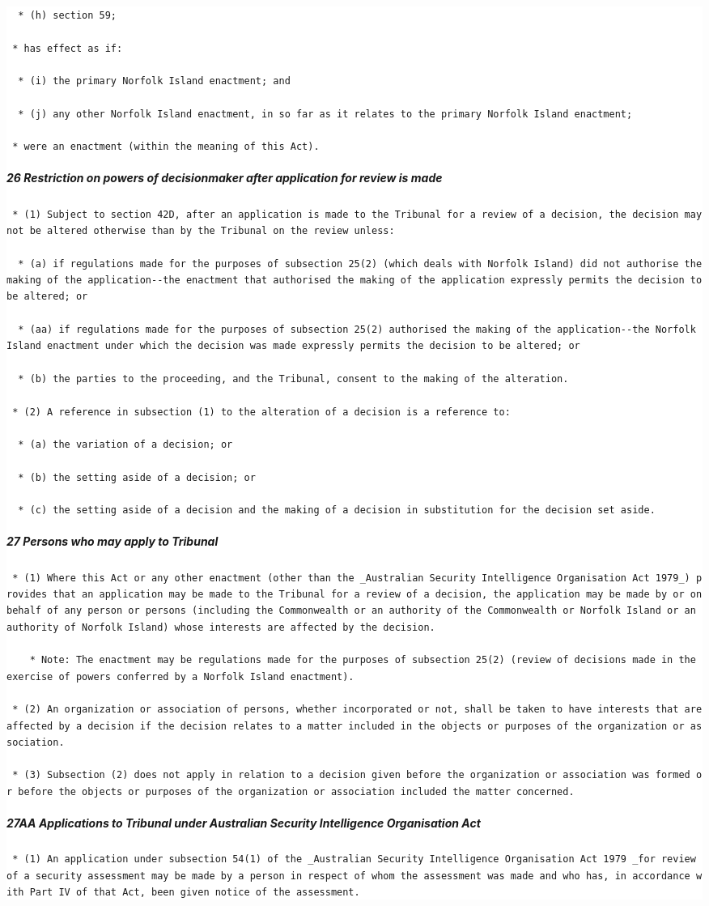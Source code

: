       * (h) section 59;

     * has effect as if: 

      * (i) the primary Norfolk Island enactment; and

      * (j) any other Norfolk Island enactment, in so far as it relates to the primary Norfolk Island enactment;

     * were an enactment (within the meaning of this Act).

##### 26  Restriction on powers of decisionmaker after application for review is made

     * (1) Subject to section 42D, after an application is made to the Tribunal for a review of a decision, the decision may not be altered otherwise than by the Tribunal on the review unless:

      * (a) if regulations made for the purposes of subsection 25(2) (which deals with Norfolk Island) did not authorise the making of the application--the enactment that authorised the making of the application expressly permits the decision to be altered; or

      * (aa) if regulations made for the purposes of subsection 25(2) authorised the making of the application--the Norfolk Island enactment under which the decision was made expressly permits the decision to be altered; or

      * (b) the parties to the proceeding, and the Tribunal, consent to the making of the alteration.

     * (2) A reference in subsection (1) to the alteration of a decision is a reference to:

      * (a) the variation of a decision; or

      * (b) the setting aside of a decision; or

      * (c) the setting aside of a decision and the making of a decision in substitution for the decision set aside.

##### 27  Persons who may apply to Tribunal

     * (1) Where this Act or any other enactment (other than the _Australian Security Intelligence Organisation Act 1979_) provides that an application may be made to the Tribunal for a review of a decision, the application may be made by or on behalf of any person or persons (including the Commonwealth or an authority of the Commonwealth or Norfolk Island or an authority of Norfolk Island) whose interests are affected by the decision.

        * Note: The enactment may be regulations made for the purposes of subsection 25(2) (review of decisions made in the exercise of powers conferred by a Norfolk Island enactment).

     * (2) An organization or association of persons, whether incorporated or not, shall be taken to have interests that are affected by a decision if the decision relates to a matter included in the objects or purposes of the organization or association.

     * (3) Subsection (2) does not apply in relation to a decision given before the organization or association was formed or before the objects or purposes of the organization or association included the matter concerned.

##### 27AA  Applications to Tribunal under Australian Security Intelligence Organisation Act

     * (1) An application under subsection 54(1) of the _Australian Security Intelligence Organisation Act 1979 _for review of a security assessment may be made by a person in respect of whom the assessment was made and who has, in accordance with Part IV of that Act, been given notice of the assessment.
